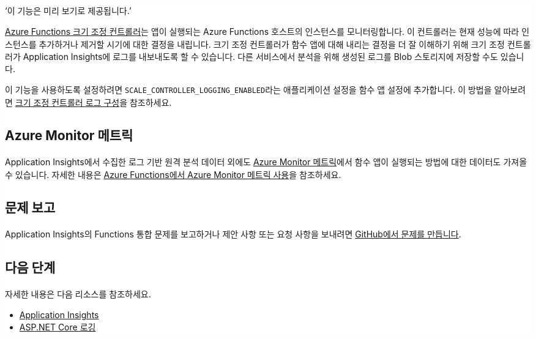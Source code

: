 ‘이 기능은 미리 보기로 제공됩니다.’ 

[Azure Functions 크기 조정 컨트롤러](./event-driven-scaling.md#runtime-scaling)는 앱이 실행되는 Azure Functions 호스트의 인스턴스를 모니터링합니다. 이 컨트롤러는 현재 성능에 따라 인스턴스를 추가하거나 제거할 시기에 대한 결정을 내립니다. 크기 조정 컨트롤러가 함수 앱에 대해 내리는 결정을 더 잘 이해하기 위해 크기 조정 컨트롤러가 Application Insights에 로그를 내보내도록 할 수 있습니다. 다른 서비스에서 분석을 위해 생성된 로그를 Blob 스토리지에 저장할 수도 있습니다. 

이 기능을 사용하도록 설정하려면 `SCALE_CONTROLLER_LOGGING_ENABLED`라는 애플리케이션 설정을 함수 앱 설정에 추가합니다. 이 방법을 알아보려면 [크기 조정 컨트롤러 로그 구성](configure-monitoring.md#configure-scale-controller-logs)을 참조하세요.

## <a name="azure-monitor-metrics"></a>Azure Monitor 메트릭

Application Insights에서 수집한 로그 기반 원격 분석 데이터 외에도 [Azure Monitor 메트릭](../azure-monitor/essentials/data-platform-metrics.md)에서 함수 앱이 실행되는 방법에 대한 데이터도 가져올 수 있습니다. 자세한 내용은 [Azure Functions에서 Azure Monitor 메트릭 사용](monitor-metrics.md)을 참조하세요.

## <a name="report-issues"></a>문제 보고

Application Insights의 Functions 통합 문제를 보고하거나 제안 사항 또는 요청 사항을 보내려면 [GitHub에서 문제를 만듭니다](https://github.com/Azure/Azure-Functions/issues/new).

## <a name="next-steps"></a>다음 단계

자세한 내용은 다음 리소스를 참조하세요.

* [Application Insights](/azure/application-insights/)
* [ASP.NET Core 로깅](/aspnet/core/fundamentals/logging/)
